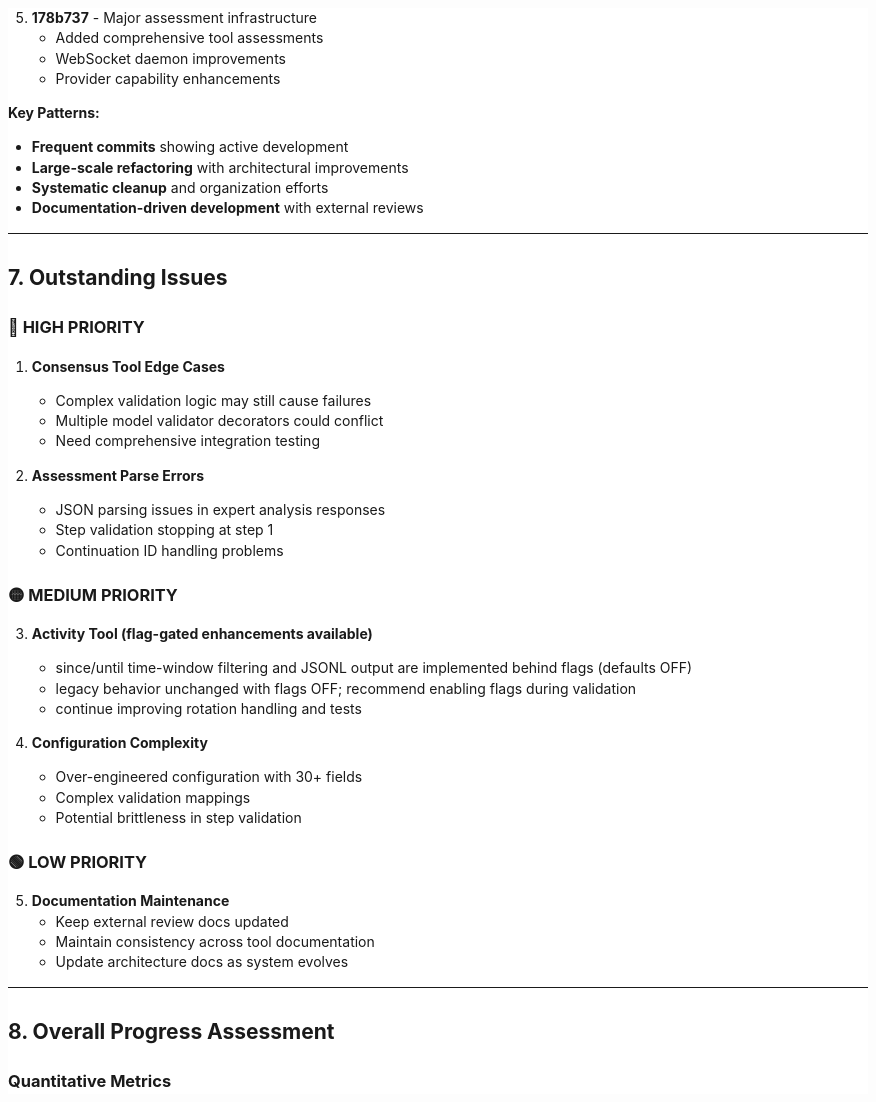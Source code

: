 5. **178b737** - Major assessment infrastructure
   - Added comprehensive tool assessments
   - WebSocket daemon improvements
   - Provider capability enhancements

**Key Patterns:**
- **Frequent commits** showing active development
- **Large-scale refactoring** with architectural improvements
- **Systematic cleanup** and organization efforts
- **Documentation-driven development** with external reviews

---

## 7. Outstanding Issues

### 🔴 **HIGH PRIORITY**

1. **Consensus Tool Edge Cases**
   - Complex validation logic may still cause failures
   - Multiple model validator decorators could conflict
   - Need comprehensive integration testing

2. **Assessment Parse Errors**
   - JSON parsing issues in expert analysis responses
   - Step validation stopping at step 1
   - Continuation ID handling problems

### 🟡 **MEDIUM PRIORITY**

3. **Activity Tool (flag-gated enhancements available)**
   - since/until time-window filtering and JSONL output are implemented behind flags (defaults OFF)
   - legacy behavior unchanged with flags OFF; recommend enabling flags during validation
   - continue improving rotation handling and tests

4. **Configuration Complexity**
   - Over-engineered configuration with 30+ fields
   - Complex validation mappings
   - Potential brittleness in step validation

### 🟢 **LOW PRIORITY**

5. **Documentation Maintenance**
   - Keep external review docs updated
   - Maintain consistency across tool documentation
   - Update architecture docs as system evolves

---

## 8. Overall Progress Assessment

### Quantitative Metrics
